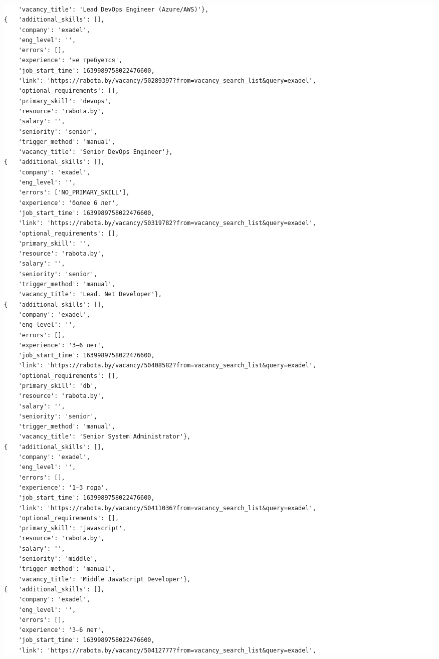         'vacancy_title': 'Lead DevOps Engineer (Azure/AWS)'},
    {   'additional_skills': [],
        'company': 'exadel',
        'eng_level': '',
        'errors': [],
        'experience': 'не требуется',
        'job_start_time': 1639989758022476600,
        'link': 'https://rabota.by/vacancy/50289397?from=vacancy_search_list&query=exadel',
        'optional_requirements': [],
        'primary_skill': 'devops',
        'resource': 'rabota.by',
        'salary': '',
        'seniority': 'senior',
        'trigger_method': 'manual',
        'vacancy_title': 'Senior DevOps Engineer'},
    {   'additional_skills': [],
        'company': 'exadel',
        'eng_level': '',
        'errors': ['NO_PRIMARY_SKILL'],
        'experience': 'более 6 лет',
        'job_start_time': 1639989758022476600,
        'link': 'https://rabota.by/vacancy/50319782?from=vacancy_search_list&query=exadel',
        'optional_requirements': [],
        'primary_skill': '',
        'resource': 'rabota.by',
        'salary': '',
        'seniority': 'senior',
        'trigger_method': 'manual',
        'vacancy_title': 'Lead. Net Developer'},
    {   'additional_skills': [],
        'company': 'exadel',
        'eng_level': '',
        'errors': [],
        'experience': '3–6 лет',
        'job_start_time': 1639989758022476600,
        'link': 'https://rabota.by/vacancy/50408582?from=vacancy_search_list&query=exadel',
        'optional_requirements': [],
        'primary_skill': 'db',
        'resource': 'rabota.by',
        'salary': '',
        'seniority': 'senior',
        'trigger_method': 'manual',
        'vacancy_title': 'Senior System Administrator'},
    {   'additional_skills': [],
        'company': 'exadel',
        'eng_level': '',
        'errors': [],
        'experience': '1–3 года',
        'job_start_time': 1639989758022476600,
        'link': 'https://rabota.by/vacancy/50411036?from=vacancy_search_list&query=exadel',
        'optional_requirements': [],
        'primary_skill': 'javascript',
        'resource': 'rabota.by',
        'salary': '',
        'seniority': 'middle',
        'trigger_method': 'manual',
        'vacancy_title': 'Middle JavaScript Developer'},
    {   'additional_skills': [],
        'company': 'exadel',
        'eng_level': '',
        'errors': [],
        'experience': '3–6 лет',
        'job_start_time': 1639989758022476600,
        'link': 'https://rabota.by/vacancy/50412777?from=vacancy_search_list&query=exadel',